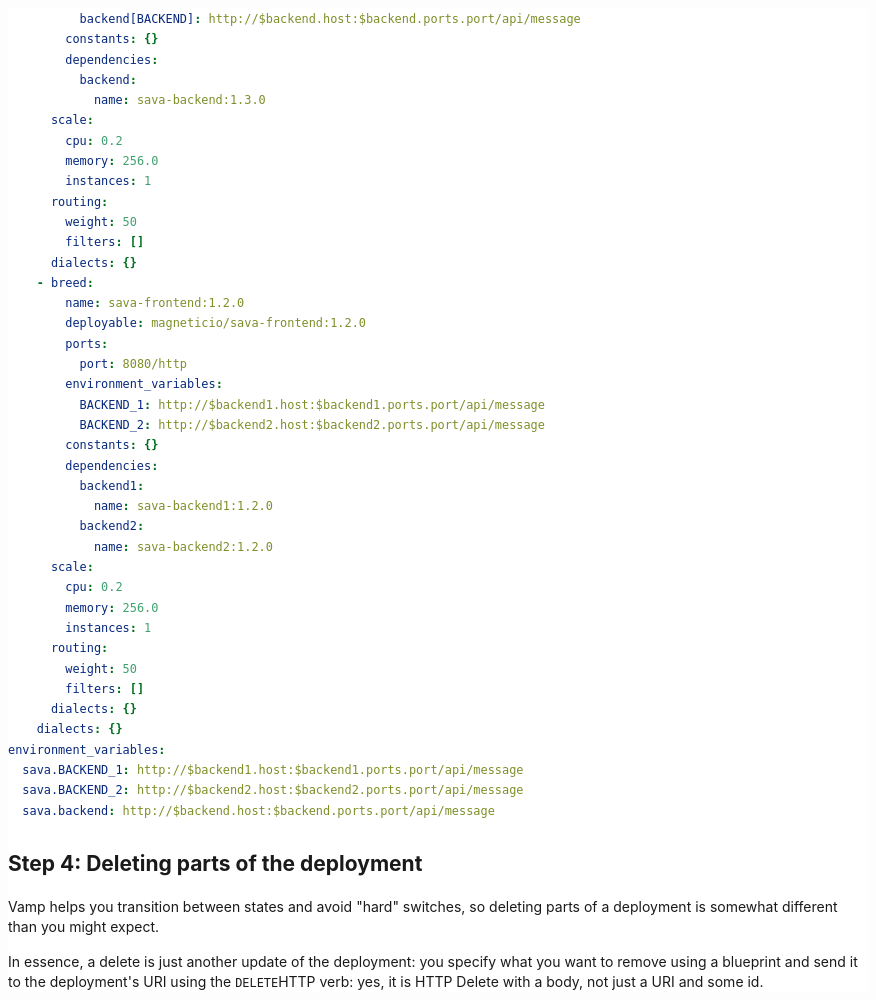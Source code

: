 ```yaml
          backend[BACKEND]: http://$backend.host:$backend.ports.port/api/message
        constants: {}
        dependencies:
          backend:
            name: sava-backend:1.3.0
      scale:
        cpu: 0.2
        memory: 256.0
        instances: 1
      routing:
        weight: 50
        filters: []
      dialects: {}
    - breed:
        name: sava-frontend:1.2.0
        deployable: magneticio/sava-frontend:1.2.0
        ports:
          port: 8080/http
        environment_variables:
          BACKEND_1: http://$backend1.host:$backend1.ports.port/api/message
          BACKEND_2: http://$backend2.host:$backend2.ports.port/api/message
        constants: {}
        dependencies:
          backend1:
            name: sava-backend1:1.2.0
          backend2:
            name: sava-backend2:1.2.0
      scale:
        cpu: 0.2
        memory: 256.0
        instances: 1
      routing:
        weight: 50
        filters: []
      dialects: {}
    dialects: {}
environment_variables:
  sava.BACKEND_1: http://$backend1.host:$backend1.ports.port/api/message
  sava.BACKEND_2: http://$backend2.host:$backend2.ports.port/api/message
  sava.backend: http://$backend.host:$backend.ports.port/api/message
```

## Step 4: Deleting parts of the deployment

Vamp helps you transition between states and avoid "hard" switches, so deleting parts of a deployment is somewhat different than you might expect. 

In essence, a delete is just another update of the deployment: you specify what you want to remove using a blueprint and send it to the deployment's URI using the `DELETE`HTTP verb: yes, it is HTTP Delete with a body, not just a URI and some id.
